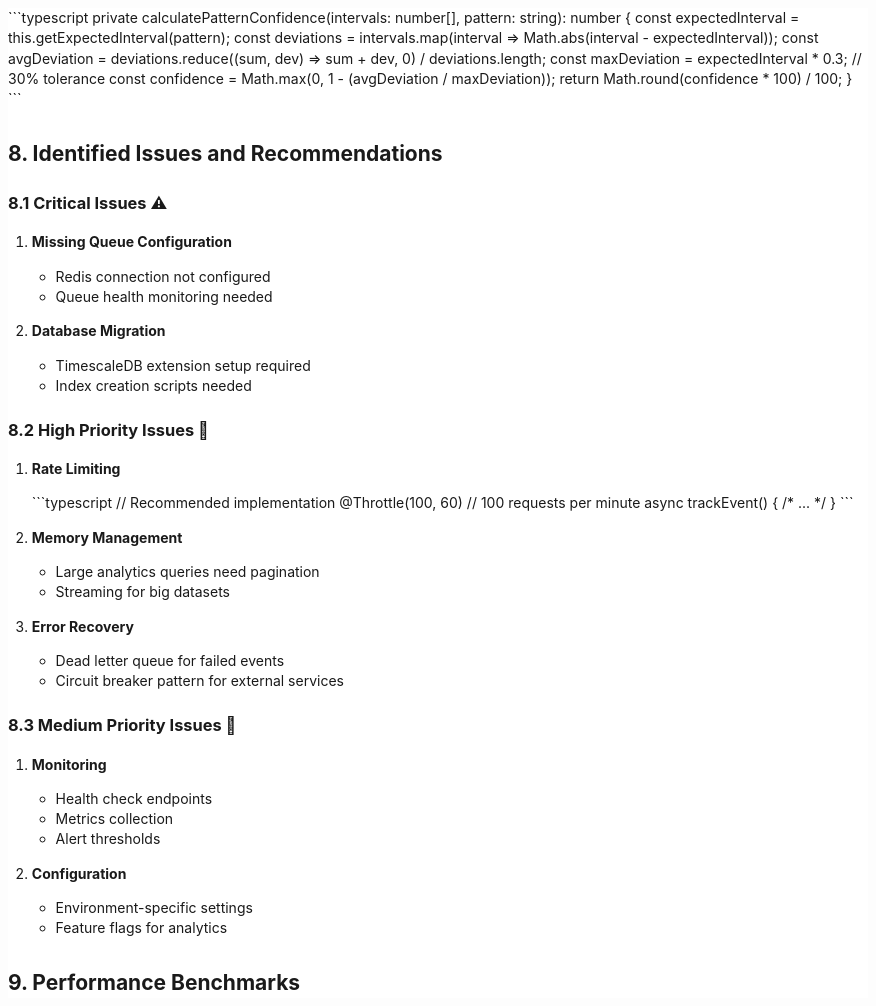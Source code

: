 \`\`\`typescript
private calculatePatternConfidence(intervals: number[], pattern: string): number {
  const expectedInterval = this.getExpectedInterval(pattern);
  const deviations = intervals.map(interval => Math.abs(interval - expectedInterval));
  const avgDeviation = deviations.reduce((sum, dev) => sum + dev, 0) / deviations.length;
  const maxDeviation = expectedInterval * 0.3; // 30% tolerance
  const confidence = Math.max(0, 1 - (avgDeviation / maxDeviation));
  return Math.round(confidence * 100) / 100;
}
\`\`\`

## 8. Identified Issues and Recommendations

### 8.1 Critical Issues ⚠️

1. **Missing Queue Configuration**
   - Redis connection not configured
   - Queue health monitoring needed

2. **Database Migration**
   - TimescaleDB extension setup required
   - Index creation scripts needed

### 8.2 High Priority Issues 🔶

1. **Rate Limiting**

   \`\`\`typescript
   // Recommended implementation
   @Throttle(100, 60) // 100 requests per minute
   async trackEvent() { /* ... */ }
   \`\`\`

2. **Memory Management**
   - Large analytics queries need pagination
   - Streaming for big datasets

3. **Error Recovery**
   - Dead letter queue for failed events
   - Circuit breaker pattern for external services

### 8.3 Medium Priority Issues 🔸

1. **Monitoring**
   - Health check endpoints
   - Metrics collection
   - Alert thresholds

2. **Configuration**
   - Environment-specific settings
   - Feature flags for analytics

## 9. Performance Benchmarks

